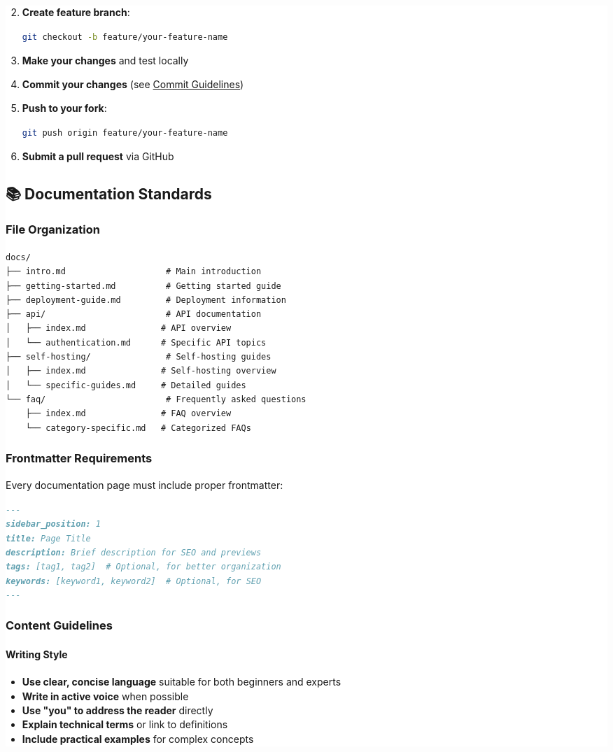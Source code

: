 2. **Create feature branch**:
   ```bash
   git checkout -b feature/your-feature-name
   ```

3. **Make your changes** and test locally

4. **Commit your changes** (see [Commit Guidelines](#commit-guidelines))

5. **Push to your fork**:
   ```bash
   git push origin feature/your-feature-name
   ```

6. **Submit a pull request** via GitHub

## 📚 Documentation Standards

### File Organization

```
docs/
├── intro.md                    # Main introduction
├── getting-started.md          # Getting started guide
├── deployment-guide.md         # Deployment information
├── api/                        # API documentation
│   ├── index.md               # API overview
│   └── authentication.md      # Specific API topics
├── self-hosting/               # Self-hosting guides
│   ├── index.md               # Self-hosting overview
│   └── specific-guides.md     # Detailed guides
└── faq/                        # Frequently asked questions
    ├── index.md               # FAQ overview
    └── category-specific.md   # Categorized FAQs
```

### Frontmatter Requirements

Every documentation page must include proper frontmatter:

```markdown
---
sidebar_position: 1
title: Page Title
description: Brief description for SEO and previews
tags: [tag1, tag2]  # Optional, for better organization
keywords: [keyword1, keyword2]  # Optional, for SEO
---
```

### Content Guidelines

#### Writing Style

- **Use clear, concise language** suitable for both beginners and experts
- **Write in active voice** when possible
- **Use "you" to address the reader** directly
- **Explain technical terms** or link to definitions
- **Include practical examples** for complex concepts
